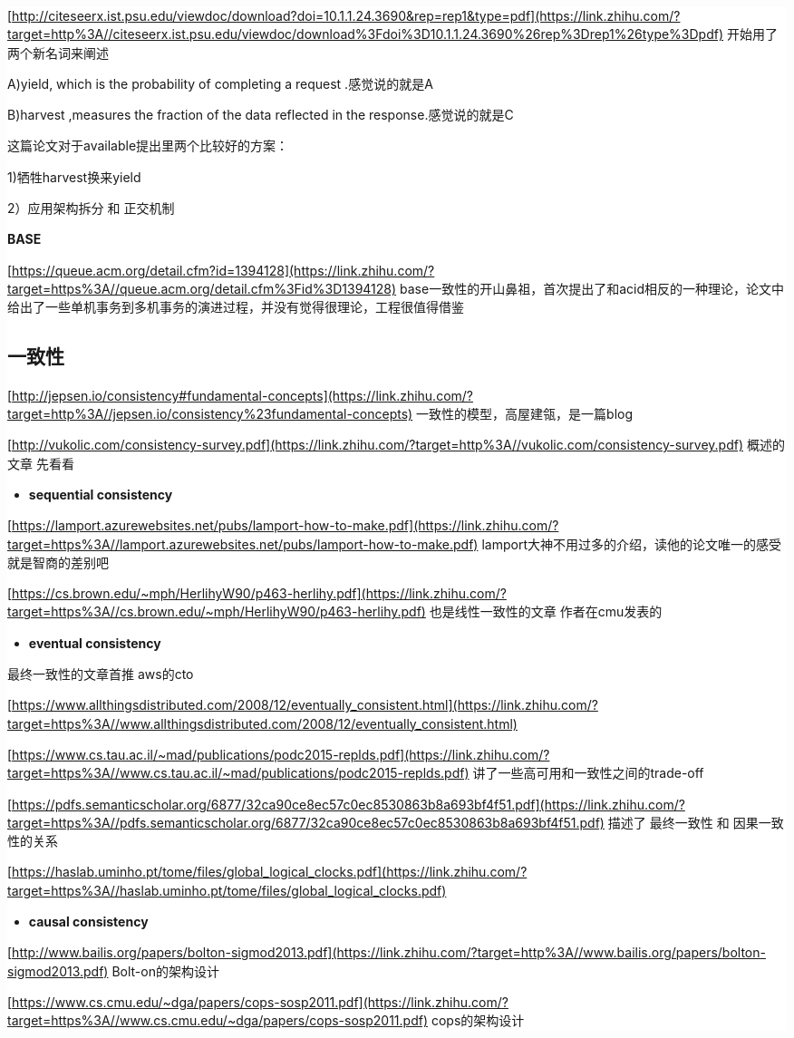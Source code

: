 

[http://citeseerx.ist.psu.edu/viewdoc/download?doi=10.1.1.24.3690&rep=rep1&type=pdf](https://link.zhihu.com/?target=http%3A//citeseerx.ist.psu.edu/viewdoc/download%3Fdoi%3D10.1.1.24.3690%26rep%3Drep1%26type%3Dpdf) 开始用了两个新名词来阐述

A)yield, which is the probability of completing a request .感觉说的就是A

B)harvest ,measures the fraction of the data reflected in the response.感觉说的就是C

这篇论文对于available提出里两个比较好的方案：

1)牺牲harvest换来yield

2）应用架构拆分 和 正交机制

**BASE**

[https://queue.acm.org/detail.cfm?id=1394128](https://link.zhihu.com/?target=https%3A//queue.acm.org/detail.cfm%3Fid%3D1394128) base一致性的开山鼻祖，首次提出了和acid相反的一种理论，论文中给出了一些单机事务到多机事务的演进过程，并没有觉得很理论，工程很值得借鉴

## 一致性

[http://jepsen.io/consistency#fundamental-concepts](https://link.zhihu.com/?target=http%3A//jepsen.io/consistency%23fundamental-concepts) 一致性的模型，高屋建瓴，是一篇blog

[http://vukolic.com/consistency-survey.pdf](https://link.zhihu.com/?target=http%3A//vukolic.com/consistency-survey.pdf) 概述的文章 先看看

- **sequential consistency**

[https://lamport.azurewebsites.net/pubs/lamport-how-to-make.pdf](https://link.zhihu.com/?target=https%3A//lamport.azurewebsites.net/pubs/lamport-how-to-make.pdf) lamport大神不用过多的介绍，读他的论文唯一的感受就是智商的差别吧

[https://cs.brown.edu/~mph/HerlihyW90/p463-herlihy.pdf](https://link.zhihu.com/?target=https%3A//cs.brown.edu/~mph/HerlihyW90/p463-herlihy.pdf) 也是线性一致性的文章 作者在cmu发表的

- **eventual consistency**

最终一致性的文章首推 aws的cto

[https://www.allthingsdistributed.com/2008/12/eventually_consistent.html](https://link.zhihu.com/?target=https%3A//www.allthingsdistributed.com/2008/12/eventually_consistent.html)

[https://www.cs.tau.ac.il/~mad/publications/podc2015-replds.pdf](https://link.zhihu.com/?target=https%3A//www.cs.tau.ac.il/~mad/publications/podc2015-replds.pdf) 讲了一些高可用和一致性之间的trade-off

[https://pdfs.semanticscholar.org/6877/32ca90ce8ec57c0ec8530863b8a693bf4f51.pdf](https://link.zhihu.com/?target=https%3A//pdfs.semanticscholar.org/6877/32ca90ce8ec57c0ec8530863b8a693bf4f51.pdf) 描述了 最终一致性 和 因果一致性的关系

[https://haslab.uminho.pt/tome/files/global_logical_clocks.pdf](https://link.zhihu.com/?target=https%3A//haslab.uminho.pt/tome/files/global_logical_clocks.pdf)

- **causal consistency**

[http://www.bailis.org/papers/bolton-sigmod2013.pdf](https://link.zhihu.com/?target=http%3A//www.bailis.org/papers/bolton-sigmod2013.pdf) Bolt-on的架构设计

[https://www.cs.cmu.edu/~dga/papers/cops-sosp2011.pdf](https://link.zhihu.com/?target=https%3A//www.cs.cmu.edu/~dga/papers/cops-sosp2011.pdf) cops的架构设计
